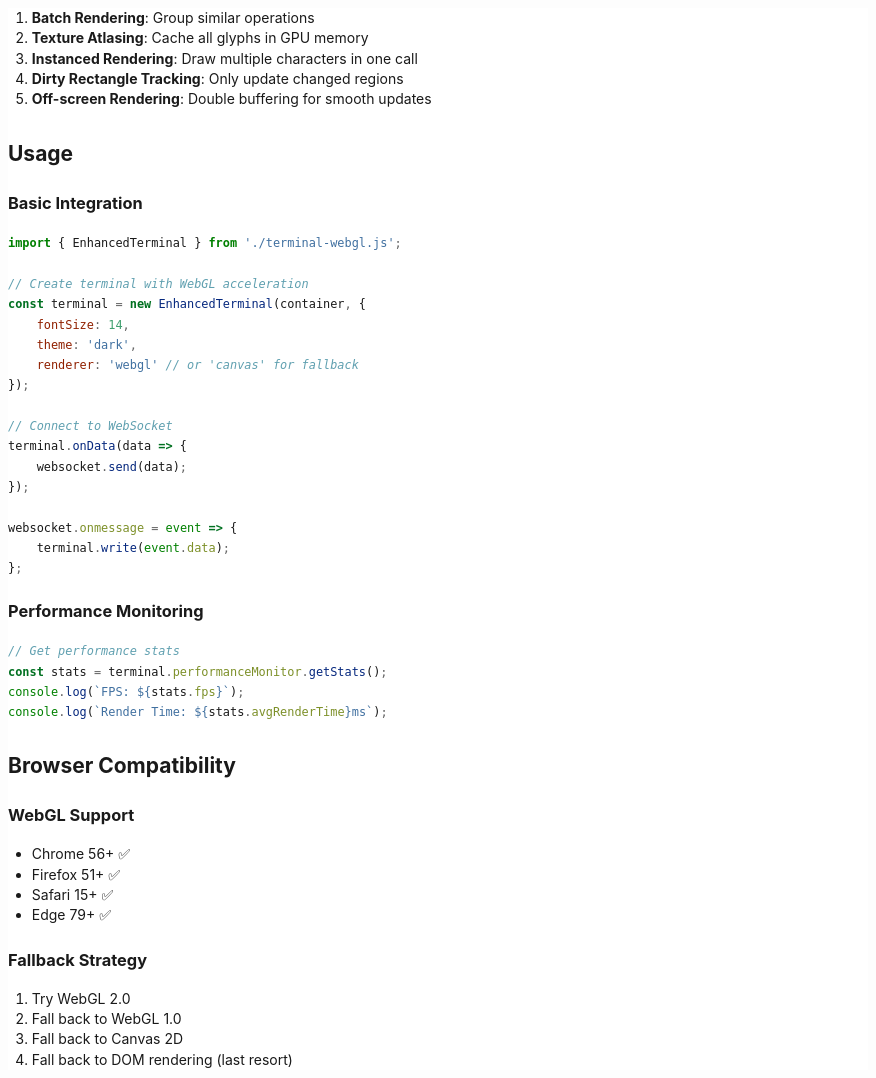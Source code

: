 1. **Batch Rendering**: Group similar operations
2. **Texture Atlasing**: Cache all glyphs in GPU memory
3. **Instanced Rendering**: Draw multiple characters in one call
4. **Dirty Rectangle Tracking**: Only update changed regions
5. **Off-screen Rendering**: Double buffering for smooth updates

## Usage

### Basic Integration

```javascript
import { EnhancedTerminal } from './terminal-webgl.js';

// Create terminal with WebGL acceleration
const terminal = new EnhancedTerminal(container, {
    fontSize: 14,
    theme: 'dark',
    renderer: 'webgl' // or 'canvas' for fallback
});

// Connect to WebSocket
terminal.onData(data => {
    websocket.send(data);
});

websocket.onmessage = event => {
    terminal.write(event.data);
};
```

### Performance Monitoring

```javascript
// Get performance stats
const stats = terminal.performanceMonitor.getStats();
console.log(`FPS: ${stats.fps}`);
console.log(`Render Time: ${stats.avgRenderTime}ms`);
```

## Browser Compatibility

### WebGL Support
- Chrome 56+ ✅
- Firefox 51+ ✅
- Safari 15+ ✅
- Edge 79+ ✅

### Fallback Strategy
1. Try WebGL 2.0
2. Fall back to WebGL 1.0
3. Fall back to Canvas 2D
4. Fall back to DOM rendering (last resort)
